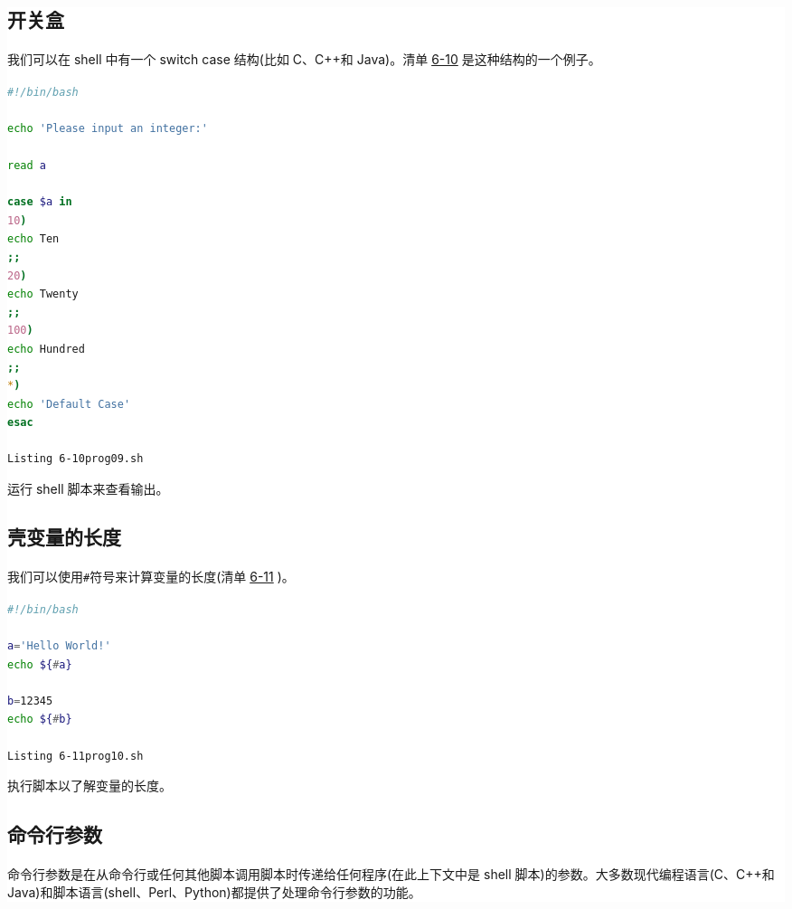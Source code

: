 ## 开关盒

我们可以在 shell 中有一个 switch case 结构(比如 C、C++和 Java)。清单 [6-10](#PC21) 是这种结构的一个例子。

```sh
#!/bin/bash

echo 'Please input an integer:'

read a

case $a in
10)
echo Ten
;;
20)
echo Twenty
;;
100)
echo Hundred
;;
*)
echo 'Default Case'
esac

Listing 6-10prog09.sh

```

运行 shell 脚本来查看输出。

## 壳变量的长度

我们可以使用`#`符号来计算变量的长度(清单 [6-11](#PC22) )。

```sh
#!/bin/bash

a='Hello World!'
echo ${#a}

b=12345
echo ${#b}

Listing 6-11prog10.sh

```

执行脚本以了解变量的长度。

## 命令行参数

命令行参数是在从命令行或任何其他脚本调用脚本时传递给任何程序(在此上下文中是 shell 脚本)的参数。大多数现代编程语言(C、C++和 Java)和脚本语言(shell、Perl、Python)都提供了处理命令行参数的功能。
